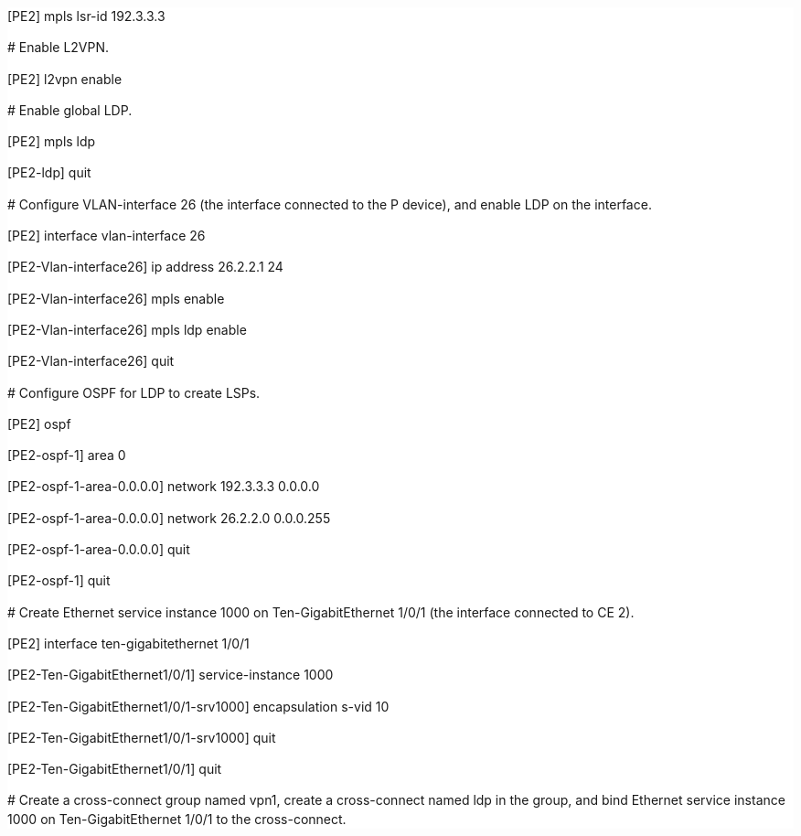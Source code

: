 \[PE2] mpls lsr-id 192.3.3.3

\# Enable L2VPN.

\[PE2] l2vpn enable

\# Enable global LDP.

\[PE2] mpls ldp

\[PE2-ldp] quit

\# Configure VLAN-interface 26 (the interface
connected to the P device), and enable LDP on the interface.

\[PE2] interface vlan-interface
26

\[PE2-Vlan-interface26] ip
address 26.2.2.1 24

\[PE2-Vlan-interface26] mpls
enable

\[PE2-Vlan-interface26] mpls
ldp enable

\[PE2-Vlan-interface26] quit

\# Configure OSPF for LDP to create LSPs.

\[PE2] ospf

\[PE2-ospf-1] area 0

\[PE2-ospf-1-area-0.0.0.0] network
192.3.3.3 0.0.0.0

\[PE2-ospf-1-area-0.0.0.0] network
26.2.2.0 0.0.0.255

\[PE2-ospf-1-area-0.0.0.0] quit

\[PE2-ospf-1] quit

\# Create Ethernet service instance 1000 on
Ten-GigabitEthernet 1/0/1 (the interface
connected to CE 2).

\[PE2] interface ten-gigabitethernet 1/0/1

\[PE2-Ten-GigabitEthernet1/0/1] service-instance
1000

\[PE2-Ten-GigabitEthernet1/0/1-srv1000]
encapsulation s-vid 10

\[PE2-Ten-GigabitEthernet1/0/1-srv1000] quit

\[PE2-Ten-GigabitEthernet1/0/1] quit

\# Create a cross-connect group named vpn1, create a
cross-connect named ldp in the group, and bind Ethernet service instance 1000 on Ten-GigabitEthernet 1/0/1 to the
cross-connect.
